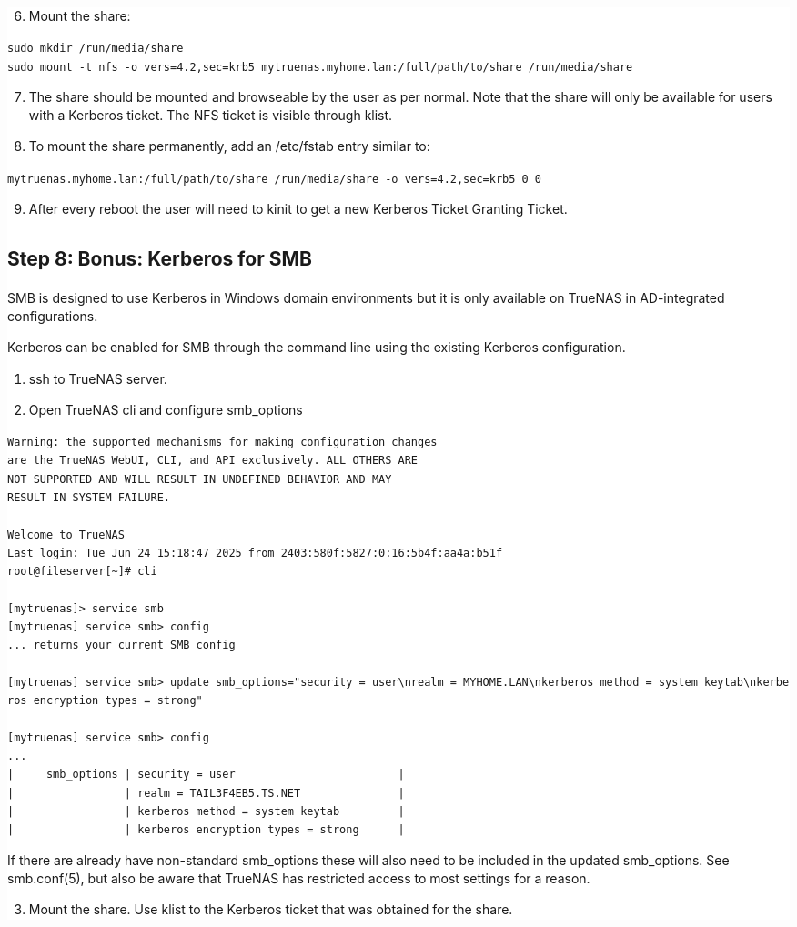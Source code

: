 6. Mount the share:
```
sudo mkdir /run/media/share
sudo mount -t nfs -o vers=4.2,sec=krb5 mytruenas.myhome.lan:/full/path/to/share /run/media/share
```

7. The share should be mounted and browseable by the user as per normal.  Note that the share will only be available for users with a Kerberos ticket. The NFS ticket is visible through klist.

8. To mount the share permanently, add an /etc/fstab entry similar to:
```
mytruenas.myhome.lan:/full/path/to/share /run/media/share -o vers=4.2,sec=krb5 0 0
```

9. After every reboot the user will need to kinit to get a new Kerberos Ticket Granting Ticket.

Step 8: Bonus: Kerberos for SMB
-------------------------------
SMB is designed to use Kerberos in Windows domain environments but it is only available on TrueNAS in AD-integrated configurations.

Kerberos can be enabled for SMB through the command line using the existing Kerberos configuration.

1. ssh to TrueNAS server.

2. Open TrueNAS cli and configure smb_options
```
Warning: the supported mechanisms for making configuration changes
are the TrueNAS WebUI, CLI, and API exclusively. ALL OTHERS ARE
NOT SUPPORTED AND WILL RESULT IN UNDEFINED BEHAVIOR AND MAY
RESULT IN SYSTEM FAILURE.

Welcome to TrueNAS
Last login: Tue Jun 24 15:18:47 2025 from 2403:580f:5827:0:16:5b4f:aa4a:b51f
root@fileserver[~]# cli

[mytruenas]> service smb
[mytruenas] service smb> config
... returns your current SMB config

[mytruenas] service smb> update smb_options="security = user\nrealm = MYHOME.LAN\nkerberos method = system keytab\nkerberos encryption types = strong"

[mytruenas] service smb> config
...
|     smb_options | security = user                         |
|                 | realm = TAIL3F4EB5.TS.NET               |
|                 | kerberos method = system keytab         |
|                 | kerberos encryption types = strong      |
```

If there are already have non-standard smb_options these will also need to be included in the updated smb_options. See smb.conf(5), but also be aware that TrueNAS has restricted access to most settings for a reason.

3. Mount the share. Use klist to the Kerberos ticket that was obtained for the share.
